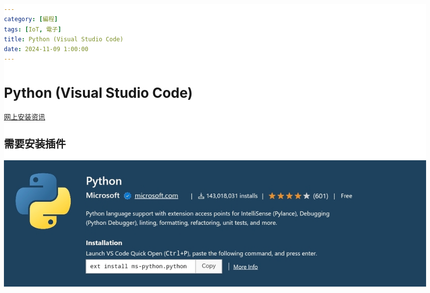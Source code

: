 ```yaml
---
category: [編程]
tags: [IoT, 電子]
title: Python (Visual Studio Code)
date: 2024-11-09 1:00:00
---
```


<style>
  table {
    width: 100%
    }
  td {
    vertical-align: center;
    text-align: center;
  }
  table.inputT{
    margin: 10px;
    width: auto;
    margin-left: auto;
    margin-right: auto;
    border: none;
  }
  input{
    text-align: center;
    padding: 0px 10px;
  }
  iframe{
    width: 100%;
    display: block;
    border-style:none;
  }
</style>

# Python (Visual Studio Code)

[网上安装资讯](https://code.visualstudio.com/docs/languages/python)

## 需要安装插件

![Alt X](../assets/img/python/python.png)
